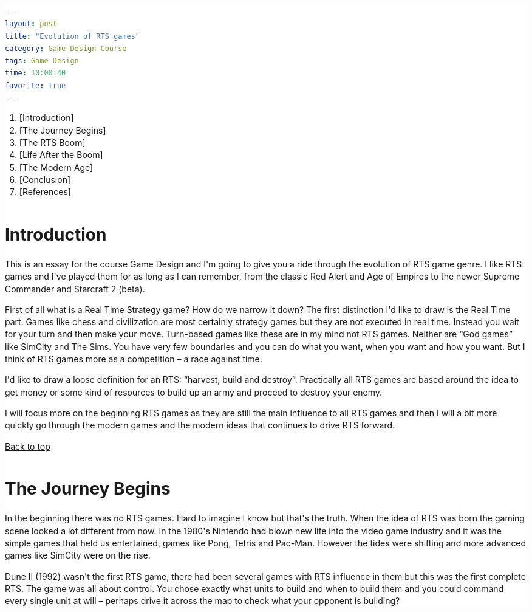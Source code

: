 ```yaml
---
layout: post
title: "Evolution of RTS games"
category: Game Design Course
tags: Game Design
time: 10:00:40
favorite: true
---
```


<a id="top"></a>

1. [Introduction]
1. [The Journey Begins]
1. [The RTS Boom]
1. [Life After the Boom]
1. [The Modern Age]
1. [Conclusion]
1. [References]

Introduction
============

This is an essay for the course Game Design and I'm going to give you a ride through the evolution of RTS game genre. I like RTS games and I've played them for as long as I can remember, from the classic Red Alert and Age of Empires to the newer Supreme Commander and Starcraft 2 (beta).

First of all what is a Real Time Strategy game? How do we narrow it down? The first distinction I'd like to draw is the Real Time part. Games like chess and civilization are most certainly strategy games but they are not executed in real time. Instead you wait for your turn and then make your move. Turn-based games like these are in my mind not RTS games. Neither are “God games” like SimCity and The Sims. You have very few boundaries and you can do what you want, when you want and how you want. But I think of RTS games more as a competition – a race against time.

I'd like to draw a loose definition for an RTS: “harvest, build and destroy”. Practically all RTS games are based around the idea to get money or some kind of resources to build up an army and proceed to destroy your enemy.

I will focus more on the beginning RTS games as they are still the main influence to all RTS games and then I will a bit more quickly go through the modern games and the modern ideas that continues to drive RTS forward.

[Back to top](#top)

The Journey Begins
==================

In the beginning there was no RTS games. Hard to imagine I know but that's the truth. When the idea of RTS was born the gaming scene looked a lot different from now. In the 1980's Nintendo had blown new life into the video game industry and it was the simple games that held us entertained, games like Pong, Tetris and Pac-Man. However the tides were shifting and more advanced games like SimCity were on the rise.

Dune II (1992) wasn't the first RTS game, there had been several games with RTS influence in them but this was the first complete RTS. The game was all about control. You chose exactly what units to build and when to build them and you could command every single unit at will – perhaps drive it across the map to check what your opponent is building?

